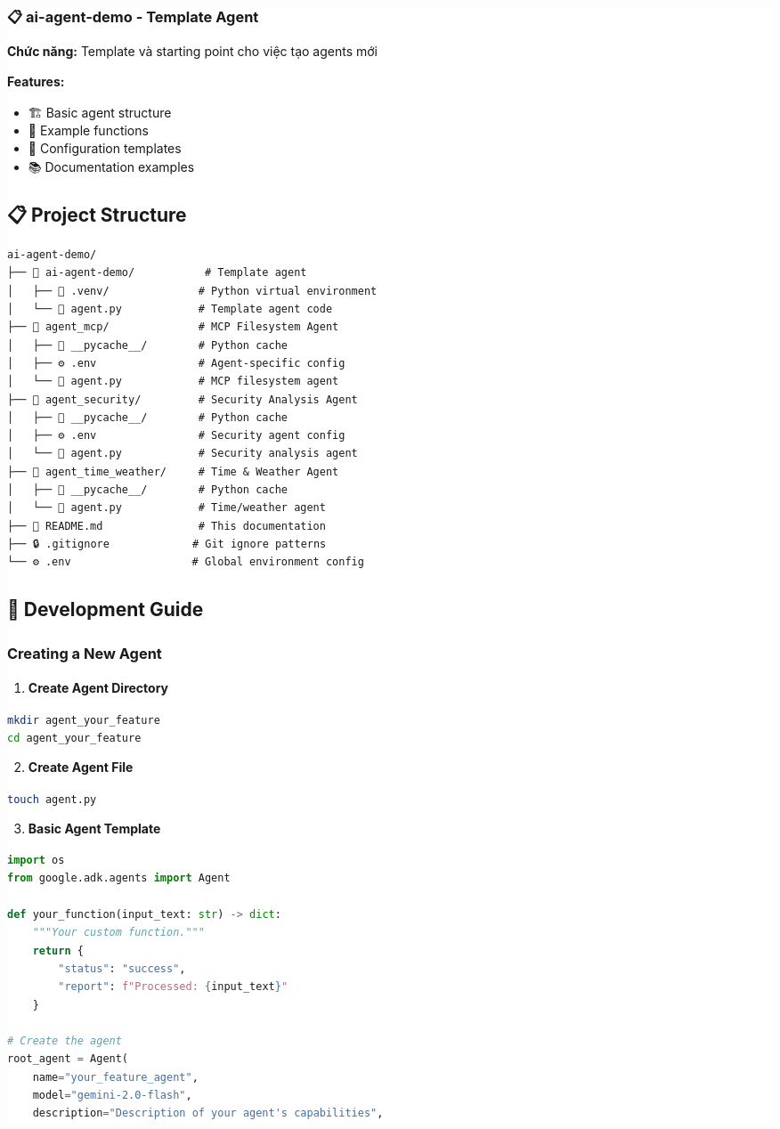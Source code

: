 ### **📋 ai-agent-demo - Template Agent**

**Chức năng:** Template và starting point cho việc tạo agents mới

**Features:**
- 🏗️ Basic agent structure
- 📝 Example functions
- 🔧 Configuration templates
- 📚 Documentation examples

## 📋 Project Structure

```
ai-agent-demo/
├── 📁 ai-agent-demo/           # Template agent
│   ├── 🐍 .venv/              # Python virtual environment
│   └── 📄 agent.py            # Template agent code
├── 📁 agent_mcp/              # MCP Filesystem Agent
│   ├── 🐍 __pycache__/        # Python cache
│   ├── ⚙️ .env                # Agent-specific config
│   └── 📄 agent.py            # MCP filesystem agent
├── 📁 agent_security/         # Security Analysis Agent
│   ├── 🐍 __pycache__/        # Python cache
│   ├── ⚙️ .env                # Security agent config
│   └── 📄 agent.py            # Security analysis agent
├── 📁 agent_time_weather/     # Time & Weather Agent
│   ├── 🐍 __pycache__/        # Python cache
│   └── 📄 agent.py            # Time/weather agent
├── 📄 README.md               # This documentation
├── 🔒 .gitignore             # Git ignore patterns
└── ⚙️ .env                   # Global environment config
```

## 🔧 Development Guide

### **Creating a New Agent**

1. **Create Agent Directory**
```bash
mkdir agent_your_feature
cd agent_your_feature
```

2. **Create Agent File**
```bash
touch agent.py
```

3. **Basic Agent Template**
```python
import os
from google.adk.agents import Agent

def your_function(input_text: str) -> dict:
    """Your custom function."""
    return {
        "status": "success",
        "report": f"Processed: {input_text}"
    }

# Create the agent
root_agent = Agent(
    name="your_feature_agent",
    model="gemini-2.0-flash",
    description="Description of your agent's capabilities",
```